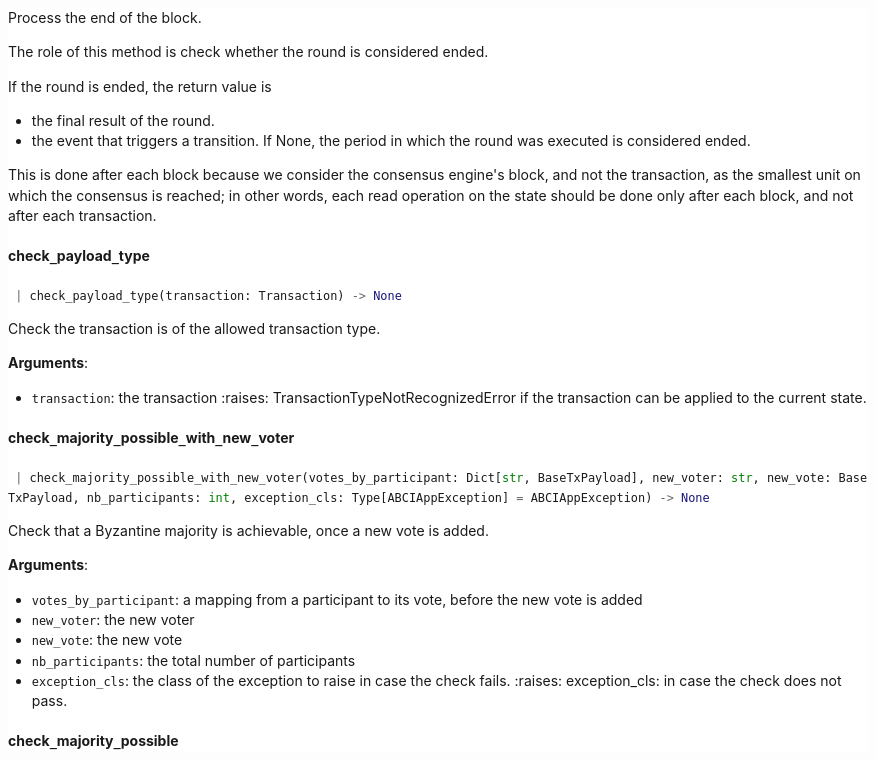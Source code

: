 Process the end of the block.

The role of this method is check whether the round
is considered ended.

If the round is ended, the return value is
 - the final result of the round.
 - the event that triggers a transition. If None, the period
    in which the round was executed is considered ended.

This is done after each block because we consider the consensus engine's
block, and not the transaction, as the smallest unit
on which the consensus is reached; in other words,
each read operation on the state should be done
only after each block, and not after each transaction.

<a name="packages.valory.skills.abstract_round_abci.base.AbstractRound.check_payload_type"></a>
#### check`_`payload`_`type

```python
 | check_payload_type(transaction: Transaction) -> None
```

Check the transaction is of the allowed transaction type.

**Arguments**:

- `transaction`: the transaction
:raises: TransactionTypeNotRecognizedError if the transaction can be
applied to the current state.

<a name="packages.valory.skills.abstract_round_abci.base.AbstractRound.check_majority_possible_with_new_voter"></a>
#### check`_`majority`_`possible`_`with`_`new`_`voter

```python
 | check_majority_possible_with_new_voter(votes_by_participant: Dict[str, BaseTxPayload], new_voter: str, new_vote: BaseTxPayload, nb_participants: int, exception_cls: Type[ABCIAppException] = ABCIAppException) -> None
```

Check that a Byzantine majority is achievable, once a new vote is added.

**Arguments**:

- `votes_by_participant`: a mapping from a participant to its vote,
before the new vote is added
- `new_voter`: the new voter
- `new_vote`: the new vote
- `nb_participants`: the total number of participants
- `exception_cls`: the class of the exception to raise in case the
check fails.
:raises: exception_cls: in case the check does not pass.

<a name="packages.valory.skills.abstract_round_abci.base.AbstractRound.check_majority_possible"></a>
#### check`_`majority`_`possible
